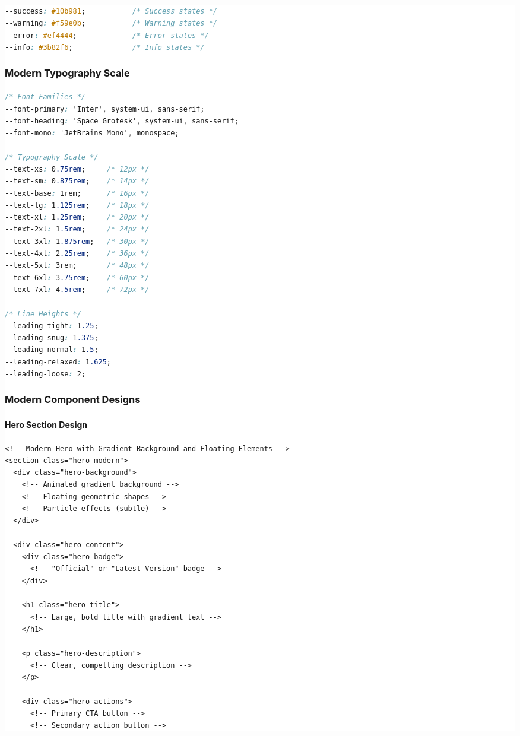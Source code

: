 ```css
--success: #10b981;           /* Success states */
--warning: #f59e0b;           /* Warning states */
--error: #ef4444;             /* Error states */
--info: #3b82f6;              /* Info states */
```

### Modern Typography Scale

```css
/* Font Families */
--font-primary: 'Inter', system-ui, sans-serif;
--font-heading: 'Space Grotesk', system-ui, sans-serif;
--font-mono: 'JetBrains Mono', monospace;

/* Typography Scale */
--text-xs: 0.75rem;     /* 12px */
--text-sm: 0.875rem;    /* 14px */
--text-base: 1rem;      /* 16px */
--text-lg: 1.125rem;    /* 18px */
--text-xl: 1.25rem;     /* 20px */
--text-2xl: 1.5rem;     /* 24px */
--text-3xl: 1.875rem;   /* 30px */
--text-4xl: 2.25rem;    /* 36px */
--text-5xl: 3rem;       /* 48px */
--text-6xl: 3.75rem;    /* 60px */
--text-7xl: 4.5rem;     /* 72px */

/* Line Heights */
--leading-tight: 1.25;
--leading-snug: 1.375;
--leading-normal: 1.5;
--leading-relaxed: 1.625;
--leading-loose: 2;
```

### Modern Component Designs

#### Hero Section Design

```astro
<!-- Modern Hero with Gradient Background and Floating Elements -->
<section class="hero-modern">
  <div class="hero-background">
    <!-- Animated gradient background -->
    <!-- Floating geometric shapes -->
    <!-- Particle effects (subtle) -->
  </div>
  
  <div class="hero-content">
    <div class="hero-badge">
      <!-- "Official" or "Latest Version" badge -->
    </div>
    
    <h1 class="hero-title">
      <!-- Large, bold title with gradient text -->
    </h1>
    
    <p class="hero-description">
      <!-- Clear, compelling description -->
    </p>
    
    <div class="hero-actions">
      <!-- Primary CTA button -->
      <!-- Secondary action button -->
```